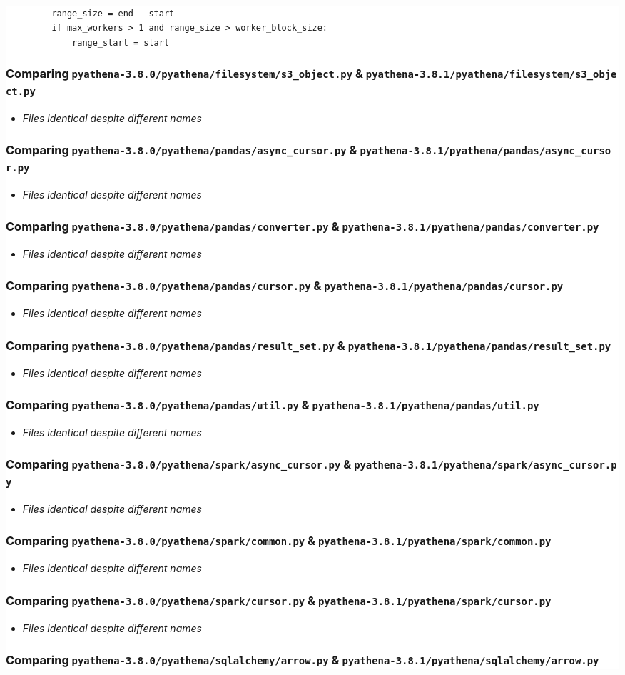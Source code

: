 ```diff
         range_size = end - start
         if max_workers > 1 and range_size > worker_block_size:
             range_start = start
```

### Comparing `pyathena-3.8.0/pyathena/filesystem/s3_object.py` & `pyathena-3.8.1/pyathena/filesystem/s3_object.py`

 * *Files identical despite different names*

### Comparing `pyathena-3.8.0/pyathena/pandas/async_cursor.py` & `pyathena-3.8.1/pyathena/pandas/async_cursor.py`

 * *Files identical despite different names*

### Comparing `pyathena-3.8.0/pyathena/pandas/converter.py` & `pyathena-3.8.1/pyathena/pandas/converter.py`

 * *Files identical despite different names*

### Comparing `pyathena-3.8.0/pyathena/pandas/cursor.py` & `pyathena-3.8.1/pyathena/pandas/cursor.py`

 * *Files identical despite different names*

### Comparing `pyathena-3.8.0/pyathena/pandas/result_set.py` & `pyathena-3.8.1/pyathena/pandas/result_set.py`

 * *Files identical despite different names*

### Comparing `pyathena-3.8.0/pyathena/pandas/util.py` & `pyathena-3.8.1/pyathena/pandas/util.py`

 * *Files identical despite different names*

### Comparing `pyathena-3.8.0/pyathena/spark/async_cursor.py` & `pyathena-3.8.1/pyathena/spark/async_cursor.py`

 * *Files identical despite different names*

### Comparing `pyathena-3.8.0/pyathena/spark/common.py` & `pyathena-3.8.1/pyathena/spark/common.py`

 * *Files identical despite different names*

### Comparing `pyathena-3.8.0/pyathena/spark/cursor.py` & `pyathena-3.8.1/pyathena/spark/cursor.py`

 * *Files identical despite different names*

### Comparing `pyathena-3.8.0/pyathena/sqlalchemy/arrow.py` & `pyathena-3.8.1/pyathena/sqlalchemy/arrow.py`
